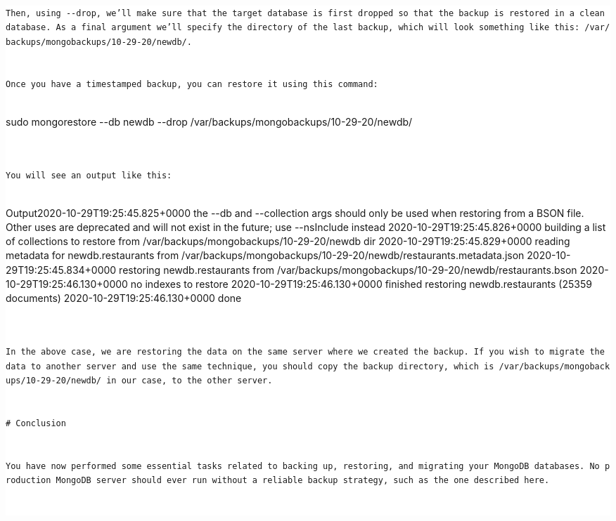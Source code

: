 ```
Then, using --drop, we’ll make sure that the target database is first dropped so that the backup is restored in a clean database. As a final argument we’ll specify the directory of the last backup, which will look something like this: /var/backups/mongobackups/10-29-20/newdb/.


Once you have a timestamped backup, you can restore it using this command:


```
sudo mongorestore --db newdb --drop /var/backups/mongobackups/10-29-20/newdb/


```


You will see an output like this:


```
Output2020-10-29T19:25:45.825+0000    the --db and --collection args should only be used when restoring from a BSON file. Other uses are deprecated and will not exist in the future; use --nsInclude instead
2020-10-29T19:25:45.826+0000    building a list of collections to restore from /var/backups/mongobackups/10-29-20/newdb dir
2020-10-29T19:25:45.829+0000    reading metadata for newdb.restaurants from /var/backups/mongobackups/10-29-20/newdb/restaurants.metadata.json
2020-10-29T19:25:45.834+0000    restoring newdb.restaurants from /var/backups/mongobackups/10-29-20/newdb/restaurants.bson
2020-10-29T19:25:46.130+0000    no indexes to restore
2020-10-29T19:25:46.130+0000    finished restoring newdb.restaurants (25359 documents)
2020-10-29T19:25:46.130+0000    done

```


In the above case, we are restoring the data on the same server where we created the backup. If you wish to migrate the data to another server and use the same technique, you should copy the backup directory, which is /var/backups/mongobackups/10-29-20/newdb/ in our case, to the other server.


# Conclusion


You have now performed some essential tasks related to backing up, restoring, and migrating your MongoDB databases. No production MongoDB server should ever run without a reliable backup strategy, such as the one described here.


